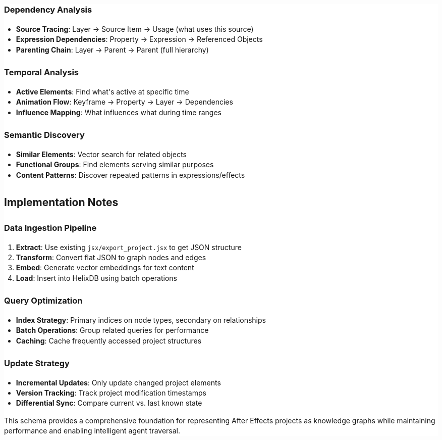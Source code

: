 ### Dependency Analysis
- **Source Tracing**: Layer → Source Item → Usage (what uses this source)
- **Expression Dependencies**: Property → Expression → Referenced Objects
- **Parenting Chain**: Layer → Parent → Parent (full hierarchy)

### Temporal Analysis
- **Active Elements**: Find what's active at specific time
- **Animation Flow**: Keyframe → Property → Layer → Dependencies
- **Influence Mapping**: What influences what during time ranges

### Semantic Discovery
- **Similar Elements**: Vector search for related objects
- **Functional Groups**: Find elements serving similar purposes
- **Content Patterns**: Discover repeated patterns in expressions/effects

## Implementation Notes

### Data Ingestion Pipeline
1. **Extract**: Use existing `jsx/export_project.jsx` to get JSON structure
2. **Transform**: Convert flat JSON to graph nodes and edges
3. **Embed**: Generate vector embeddings for text content
4. **Load**: Insert into HelixDB using batch operations

### Query Optimization
- **Index Strategy**: Primary indices on node types, secondary on relationships
- **Batch Operations**: Group related queries for performance
- **Caching**: Cache frequently accessed project structures

### Update Strategy
- **Incremental Updates**: Only update changed project elements
- **Version Tracking**: Track project modification timestamps
- **Differential Sync**: Compare current vs. last known state

This schema provides a comprehensive foundation for representing After Effects projects as knowledge graphs while maintaining performance and enabling intelligent agent traversal.